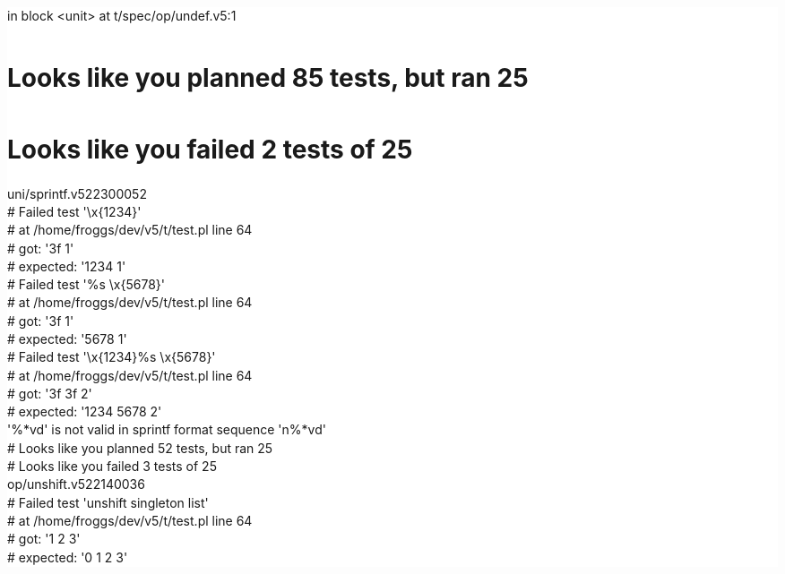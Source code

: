   in block &lt;unit&gt; at t/spec/op/undef.v5:1<br />
# Looks like you planned 85 tests, but ran 25<br />
# Looks like you failed 2 tests of 25<br />
</td></tr>
        <tr align='center'><td align='left' rowspan='2'>uni/sprintf.v5</td><td>22</td><td>30</td><td>0</td><td>0</td><td>52</td></tr>
        <tr><td colspan='5'><br />
# Failed test '\x{1234}'<br />
# at /home/froggs/dev/v5/t/test.pl line 64<br />
#      got: '3f 1'<br />
# expected: '1234 1'<br />
# Failed test '%s \x{5678}'<br />
# at /home/froggs/dev/v5/t/test.pl line 64<br />
#      got: '3f 1'<br />
# expected: '5678 1'<br />
# Failed test '\x{1234}%s \x{5678}'<br />
# at /home/froggs/dev/v5/t/test.pl line 64<br />
#      got: '3f 3f 2'<br />
# expected: '1234 5678 2'<br />
'%*vd' is not valid in sprintf format sequence 'n%*vd'<br />
# Looks like you planned 52 tests, but ran 25<br />
# Looks like you failed 3 tests of 25<br />
</td></tr>
        <tr align='center'><td align='left' rowspan='2'>op/unshift.v5</td><td>22</td><td>14</td><td>0</td><td>0</td><td>36</td></tr>
        <tr><td colspan='5'><br />
# Failed test 'unshift singleton list'<br />
# at /home/froggs/dev/v5/t/test.pl line 64<br />
#      got: '1 2 3'<br />
# expected: '0 1 2 3'<br />